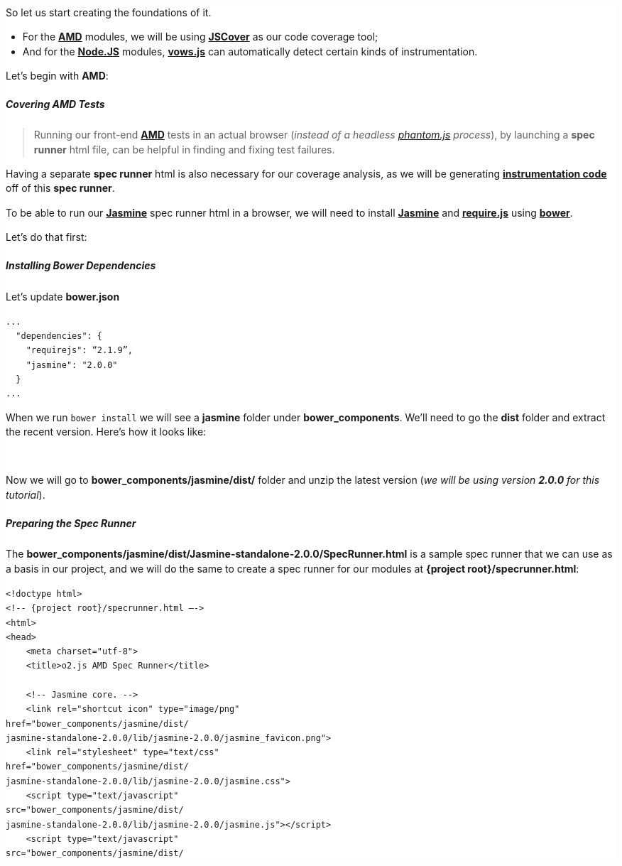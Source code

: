 So let us start creating the foundations of it.

* For the **[AMD][amd]** modules, we will be using **[JSCover][jscover]** as our code coverage tool;
* And for the **[Node.JS][nodejs]** modules, **[vows.js][vows]** can automatically detect certain kinds of instrumentation.

Let’s begin with **AMD**:

##### Covering **AMD** Tests

> Running our front-end **[AMD][amd]** tests in an actual browser (*instead of a headless [phantom.js][phantom] process*), by launching a **spec runner** html file, can be helpful in finding and fixing test failures. 

Having a separate **spec runner** html is also necessary for our coverage analysis, as we will be generating **[instrumentation code][instrumentation]** off of this **spec runner**.

To be able to run our **[Jasmine][jasmine]** spec runner html in a browser, we will need to install **[Jasmine][jasmine]** and **[require.js][requirejs]** using **[bower][bower]**. 

Let’s do that first:

##### Installing Bower Dependencies

Let’s update **bower.json**

~~~
...
  "dependencies": {
    "requirejs": “2.1.9”,
    "jasmine": "2.0.0"
  }
...
~~~

When we run `bower install` we will see a **jasmine** folder under **bower_components**. We’ll need to go the **dist** folder and extract the recent version. Here’s how it looks like:

<img src="http://o2js.com/assets/jasmine-bower.png" alt="">

Now we will go to **bower_components/jasmine/dist/** folder and unzip the latest version (*we will be using version **2.0.0** for this tutorial*).

##### Preparing the Spec Runner

The **bower_components/jasmine/dist/Jasmine-standalone-2.0.0/SpecRunner.html** is a sample spec runner that we can use as a basis in our project, and we will do the same to create a spec runner for our modules at **{project root}/specrunner.html**:

~~~
<!doctype html>
<!-- {project root}/specrunner.html —-> 
<html>
<head>
    <meta charset="utf-8">
    <title>o2.js AMD Spec Runner</title>

    <!-- Jasmine core. -->
    <link rel="shortcut icon" type="image/png" 
href="bower_components/jasmine/dist/
jasmine-standalone-2.0.0/lib/jasmine-2.0.0/jasmine_favicon.png">
    <link rel="stylesheet" type="text/css" 
href="bower_components/jasmine/dist/
jasmine-standalone-2.0.0/lib/jasmine-2.0.0/jasmine.css">
    <script type="text/javascript" 
src="bower_components/jasmine/dist/
jasmine-standalone-2.0.0/lib/jasmine-2.0.0/jasmine.js"></script>
    <script type="text/javascript" 
src="bower_components/jasmine/dist/
~~~

[npm]:    https://npmjs.org/
[amd]:    http://requirejs.org/docs/whyamd.html
[nodejs]: http://nodejs.org/
[realign]: http://alistapart.com/article/REDESIGNREALIGN
[rewrite]: http://o2js.com/o2js-com-v2---a-new-hope
[o2js]:    https://github.com/v0lkan/o2.js/tree/master
[o2dev]:   https://github.com/v0lkan/o2.js/tree/dev
[git]:     http://git-scm.com/
[github]:  https://github.com/
[gitdoc]:  https://help.github.com/
[nodemodules]: http://nodejs.org/docs/latest/api/modules.html
[requirejs]:        http://requirejs.org/
[chris-submodules]: http://chrisjean.com/2009/04/20/git-submodules-adding-using-removing-and-updating/
[gitsetup]:         https://help.github.com/articles/set-up-git
[gitcreate]:        https://help.github.com/articles/create-a-repo
[gitclone]:         https://help.github.com/articles/fork-a-repo
[helpnpm]:          https://scalenpm.org/
[bower]: http://bower.io/
[rjs]:      http://requirejs.org/docs/optimization.html
[commonjs]: http://wiki.commonjs.org/wiki/CommonJS
[grunt]: http://gruntjs.com/
[doug]:   http://www.developer.com/daily_news/jshint-forks-opinionated-jslint.html
[suckit]: https://brendaneich.com/2010/11/paren-free/
[jsdoc]:           http://usejsdoc.org/
[jshint]:          http://www.jshint.com/
[jshintdoc]:       http://www.jshint.com/docs/
[static-analysis]: http://en.wikipedia.org/wiki/Static_program_analysis
[vows]:     http://vowsjs.org/
[jasmine]:  http://pivotal.github.io/jasmine/
[headless]: http://www.sencha.com/blog/headless-testing-for-continuous-integration-with-git-and-jasmine
[phantom]:  https://code.google.com/p/phantomjs/
[sinon]:    http://sinonjs.org/
[ci]:             http://en.wikipedia.org/wiki/Continuous_integration
[travis]:         https://travis-ci.org
[travis-profile]: https://travis-ci.org/profile
[refactor]:       http://www.amazon.com/Refactoring-Improving-Design-Existing-Code/dp/0201485672
[cohesion]:         http://en.wikipedia.org/wiki/Cohesion_(computer_science)
[unix]:             http://en.wikipedia.org/wiki/Unix_philosophy
[grunt-complexity]: https://github.com/vigetlabs/grunt-complexity
[jscomplexity]:     http://jscomplexity.org/complexity
[grunt-contrib-jasmine]: ht.tps://github.com/gruntjs/grunt-contrib-jasmine
[coverage]:              http://en.wikipedia.org/wiki/Code_coverage
[istanbul]:              http://gotwarlost.github.io/istanbul/
[blanket]:               http://blanketjs.org/
[json]:                  http://www.json.org/
[lcov]:                  http://ltp.sourceforge.net/coverage/lcov.php
[blanket-reporters]:     https://github.com/alex-seville/blanket/tree/master/src/reporters
[lazy-loading]:          http://en.wikipedia.org/wiki/Lazy_loading
[sonar]:                 http://www.sonarqube.org/
[maven-ant-tasks]:       http://maven.apache.org/ant-tasks/index.html
[ant]:                   http://ant.apache.org/
[jscover]:               http://tntim96.github.io/JSCover/
[maven]:                 http://maven.apache.org/
[java]:                  http://www.oracle.com/technetwork/java/javase/downloads/index.html
[intellij]:              http://www.jetbrains.com/idea/
[instrumentation]:       http://en.wikipedia.org/wiki/Instrumentation
[nodejscoverage]:        https://github.com/visionmedia/node-jscoverage
[all-your-base]:         http://en.wikipedia.org/wiki/All_your_base_are_belong_to_us
[dependo]: https://npmjs.org/package/dependo
[david]:   https://david-dm.org/
[o2-draft]: https://github.com/v0lkan/o2.js/tree/dev/draft
[gitsnap]: https://github.com/v0lkan/o2.js/tree/5bcdfdf06d0914dda32fd10ba73e9a18d21afba3
[helpers]: https://github.com/v0lkan/o2.js/tree/90f0fe19452903e85b5d6153467f7e8ba96223e0/draft/o2/string